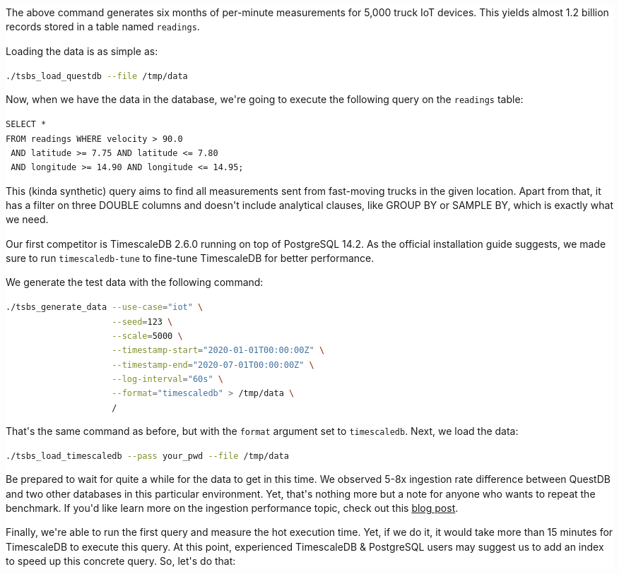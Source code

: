 The above command generates six months of per-minute measurements for 5,000
truck IoT devices. This yields almost 1.2 billion records stored in a table
named `readings`.

Loading the data is as simple as:

```bash
./tsbs_load_questdb --file /tmp/data
```

Now, when we have the data in the database, we're going to execute the following
query on the `readings` table<a name="filter-query"></a>:

```questdb-sql title="Query 1"
SELECT *
FROM readings WHERE velocity > 90.0
 AND latitude >= 7.75 AND latitude <= 7.80
 AND longitude >= 14.90 AND longitude <= 14.95;
```

This (kinda synthetic) query aims to find all measurements sent from fast-moving
trucks in the given location. Apart from that, it has a filter on three DOUBLE
columns and doesn't include analytical clauses, like GROUP BY or SAMPLE BY,
which is exactly what we need.

Our first competitor is TimescaleDB 2.6.0 running on top of PostgreSQL 14.2. As
the official installation guide suggests, we made sure to run `timescaledb-tune`
to fine-tune TimescaleDB for better performance.

We generate the test data with the following command:

```bash
./tsbs_generate_data --use-case="iot" \
                     --seed=123 \
                     --scale=5000 \
                     --timestamp-start="2020-01-01T00:00:00Z" \
                     --timestamp-end="2020-07-01T00:00:00Z" \
                     --log-interval="60s" \
                     --format="timescaledb" > /tmp/data \
                     /
```

That's the same command as before, but with the `format` argument set to
`timescaledb`. Next, we load the data:

```bash
./tsbs_load_timescaledb --pass your_pwd --file /tmp/data
```

Be prepared to wait for quite a while for the data to get in this time. We
observed 5-8x ingestion rate difference between QuestDB and two other databases
in this particular environment. Yet, that's nothing more but a note for anyone
who wants to repeat the benchmark. If you'd like learn more on the ingestion
performance topic, check out this
[blog post](https://questdb.io/time-series-benchmark-suite/).

Finally, we're able to run the first query and measure the hot execution time.
Yet, if we do it, it would take more than 15 minutes for TimescaleDB to execute
this query. At this point, experienced TimescaleDB &amp; PostgreSQL users may
suggest us to add an index to speed up this concrete query. So, let's do that:
